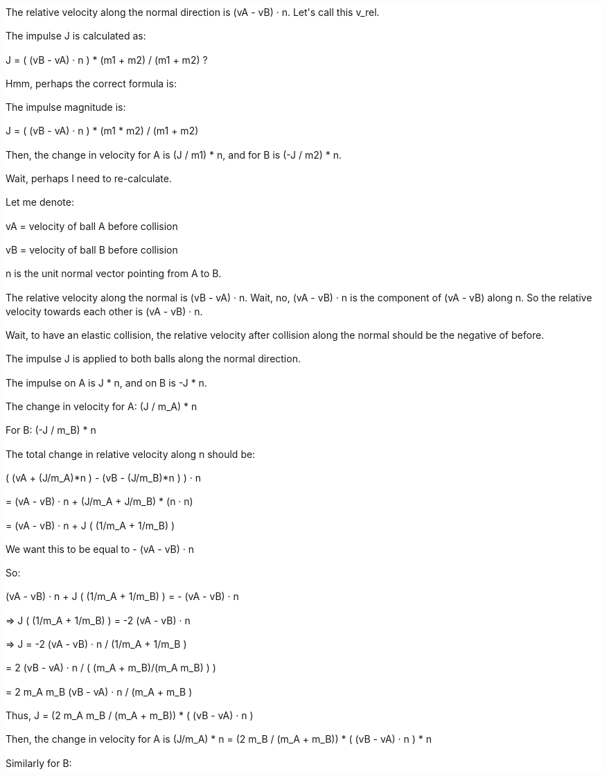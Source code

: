 The relative velocity along the normal direction is (vA - vB) · n. Let's call this v_rel.

The impulse J is calculated as:

J = ( (vB - vA) · n ) * (m1 + m2) / (m1 + m2) ?

Hmm, perhaps the correct formula is:

The impulse magnitude is:

J = ( (vB - vA) · n ) * (m1 * m2) / (m1 + m2)

Then, the change in velocity for A is (J / m1) * n, and for B is (-J / m2) * n.

Wait, perhaps I need to re-calculate.

Let me denote:

vA = velocity of ball A before collision

vB = velocity of ball B before collision

n is the unit normal vector pointing from A to B.

The relative velocity along the normal is (vB - vA) · n. Wait, no, (vA - vB) · n is the component of (vA - vB) along n. So the relative velocity towards each other is (vA - vB) · n.

Wait, to have an elastic collision, the relative velocity after collision along the normal should be the negative of before.

The impulse J is applied to both balls along the normal direction.

The impulse on A is J * n, and on B is -J * n.

The change in velocity for A: (J / m_A) * n

For B: (-J / m_B) * n

The total change in relative velocity along n should be:

( (vA + (J/m_A)*n ) - (vB - (J/m_B)*n ) ) · n 

= (vA - vB) · n + (J/m_A + J/m_B) * (n · n)

= (vA - vB) · n + J ( (1/m_A + 1/m_B) ) 

We want this to be equal to - (vA - vB) · n 

So:

(vA - vB) · n + J ( (1/m_A + 1/m_B) ) = - (vA - vB) · n 

=> J ( (1/m_A + 1/m_B) ) = -2 (vA - vB) · n 

=> J = -2 (vA - vB) · n / (1/m_A + 1/m_B )

= 2 (vB - vA) · n / ( (m_A + m_B)/(m_A m_B) ) )

= 2 m_A m_B (vB - vA) · n / (m_A + m_B )

Thus, J = (2 m_A m_B / (m_A + m_B)) * ( (vB - vA) · n )

Then, the change in velocity for A is (J/m_A) * n = (2 m_B / (m_A + m_B)) * ( (vB - vA) · n ) * n 

Similarly for B:
